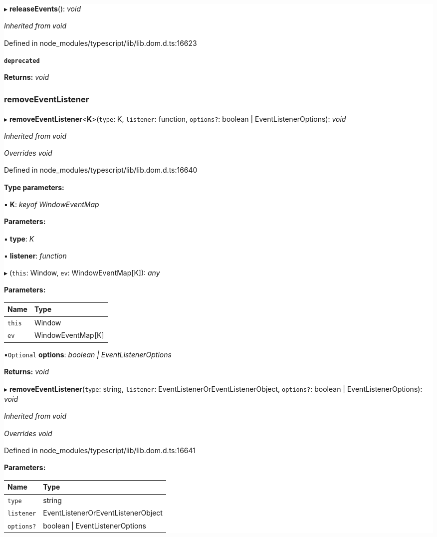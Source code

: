 ▸ **releaseEvents**\(\): _void_

_Inherited from void_

Defined in node\_modules/typescript/lib/lib.dom.d.ts:16623

**`deprecated`**

**Returns:** _void_

### removeEventListener

▸ **removeEventListener**&lt;**K**&gt;\(`type`: K, `listener`: function, `options?`: boolean \| EventListenerOptions\): _void_

_Inherited from void_

_Overrides void_

Defined in node\_modules/typescript/lib/lib.dom.d.ts:16640

**Type parameters:**

▪ **K**: _keyof WindowEventMap_

**Parameters:**

▪ **type**: _K_

▪ **listener**: _function_

▸ \(`this`: Window, `ev`: WindowEventMap\[K\]\): _any_

**Parameters:**

| Name | Type |
| :--- | :--- |
| `this` | Window |
| `ev` | WindowEventMap\[K\] |

▪`Optional` **options**: _boolean \| EventListenerOptions_

**Returns:** _void_

▸ **removeEventListener**\(`type`: string, `listener`: EventListenerOrEventListenerObject, `options?`: boolean \| EventListenerOptions\): _void_

_Inherited from void_

_Overrides void_

Defined in node\_modules/typescript/lib/lib.dom.d.ts:16641

**Parameters:**

| Name | Type |
| :--- | :--- |
| `type` | string |
| `listener` | EventListenerOrEventListenerObject |
| `options?` | boolean \| EventListenerOptions |
